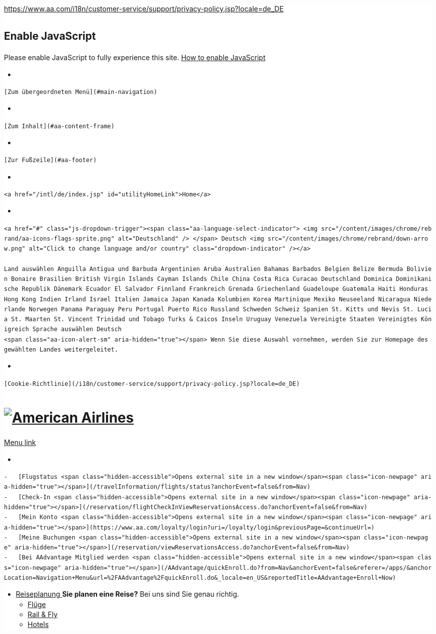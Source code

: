 https://www.aa.com/i18n/customer-service/support/privacy-policy.jsp?locale=de_DE

Enable JavaScript
-----------------

Please enable JavaScript to fully experience this site. <a href="/i18n/customer-service/support/browser-compatibility.jsp#settings" class="call-to-action text-underline">How to enable JavaScript</a>

-   

    [Zum übergeordneten Menü](#main-navigation)
-   

    [Zum Inhalt](#aa-content-frame)
-   

    [Zur Fußzeile](#aa-footer)
-   

    <a href="/intl/de/index.jsp" id="utilityHomeLink">Home</a>
-   

    <a href="#" class="js-dropdown-trigger"><span class="aa-language-select-indicator"> <img src="/content/images/chrome/rebrand/aa-icons-flags-sprite.png" alt="Deutschland" /> </span> Deutsch <img src="/content/images/chrome/rebrand/down-arrow.png" alt="Click to change language and/or country" class="dropdown-indicator" /></a>

    Land auswählen Anguilla Antigua und Barbuda Argentinien Aruba Australien Bahamas Barbados Belgien Belize Bermuda Bolivien Bonaire Brasilien British Virgin Islands Cayman Islands Chile China Costa Rica Curacao Deutschland Dominica Dominikanische Republik Dänemark Ecuador El Salvador Finnland Frankreich Grenada Griechenland Guadeloupe Guatemala Haiti Honduras Hong Kong Indien Irland Israel Italien Jamaica Japan Kanada Kolumbien Korea Martinique Mexiko Neuseeland Nicaragua Niederlande Norwegen Panama Paraguay Peru Portugal Puerto Rico Russland Schweden Schweiz Spanien St. Kitts und Nevis St. Lucia St. Maarten St. Vincent Trinidad und Tobago Turks & Caicos Inseln Uruguay Venezuela Vereinigte Staaten Vereinigtes Königreich Sprache auswählen Deutsch
    <span class="aa-icon-alert-sm" aria-hidden="true"></span> Wenn Sie diese Auswahl vornehmen, werden Sie zur Homepage des gewählten Landes weitergeleitet.

-   

    [Cookie-Richtlinie](/i18n/customer-service/support/privacy-policy.jsp?locale=de_DE)

<a href="/intl/de/index.jsp" class="aa-logo span4 span-phone9"><img src="/content/images/chrome/rebrand/aa-logo.png" alt="American Airlines" /></a>
===================================================================================================================================================

<a href="#navigation" class="pageslide-button"><span class="icon-menu icon-large" aria-hidden="true"></span> <span class="hidden-accessible">Menu link</span></a>

-   

    -   [Flugstatus <span class="hidden-accessible">Opens external site in a new window</span><span class="icon-newpage" aria-hidden="true"></span>](/travelInformation/flights/status?anchorEvent=false&from=Nav)
    -   [Check-In <span class="hidden-accessible">Opens external site in a new window</span><span class="icon-newpage" aria-hidden="true"></span>](/reservation/flightCheckInViewReservationsAccess.do?anchorEvent=false&from=Nav)
    -   [Mein Konto <span class="hidden-accessible">Opens external site in a new window</span><span class="icon-newpage" aria-hidden="true"></span>](https://www.aa.com/loyalty/login?uri=/loyalty/login&previousPage=&continueUrl=)
    -   [Meine Buchungen <span class="hidden-accessible">Opens external site in a new window</span><span class="icon-newpage" aria-hidden="true"></span>](/reservation/viewReservationsAccess.do?anchorEvent=false&from=Nav)
    -   [Bei AAdvantage Mitglied werden <span class="hidden-accessible">Opens external site in a new window</span><span class="icon-newpage" aria-hidden="true"></span>](/AAdvantage/quickEnroll.do?from=Nav&anchorEvent=false&referer=/apps/&anchorLocation=Navigation+Menu&url=%2FAAdvantage%2FquickEnroll.do&_locale=en_US&reportedTitle=AAdvantage+Enroll+Now)
-   <a href="#plan" id="plan-travel-expander">Reiseplanung <em></em></a>
    <span class="span3"> **Sie planen eine Reise?** Bei uns sind Sie genau richtig. </span>
    -   [Flüge](/intl/de/moresearch.jsp?anchorEvent=false&from=Nav)
    -   [Rail & Fly](/intl/de/specials/railAndFly.jsp?anchorEvent=false&from=Nav)
    -   [Hotels](/intl/de/onlineBuchung/onlineBuchung.jsp?anchorEvent=false&from=Nav#hotels)